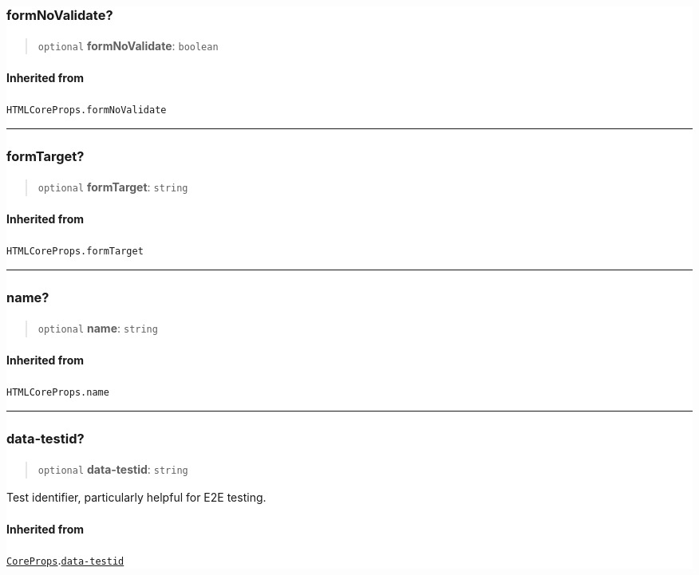 ### formNoValidate?

> `optional` **formNoValidate**: `boolean`

#### Inherited from

`HTMLCoreProps.formNoValidate`

***

### formTarget?

> `optional` **formTarget**: `string`

#### Inherited from

`HTMLCoreProps.formTarget`

***

### name?

> `optional` **name**: `string`

#### Inherited from

`HTMLCoreProps.name`

***

### data-testid?

> `optional` **data-testid**: `string`

Test identifier, particularly helpful for E2E testing.

#### Inherited from

[`CoreProps`](CoreProps.md).[`data-testid`](CoreProps.md#data-testid)
